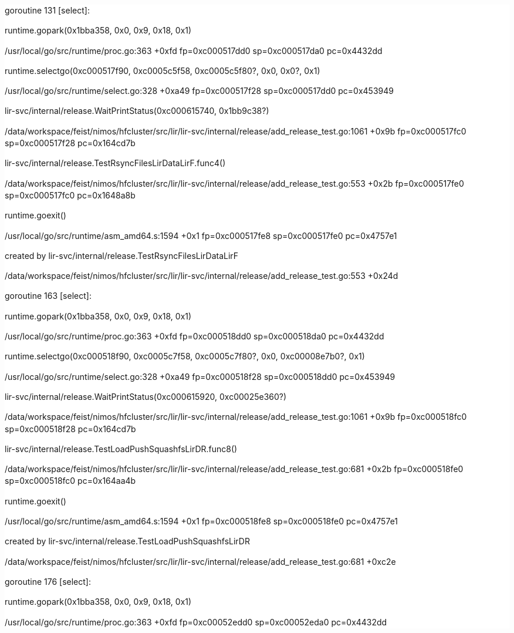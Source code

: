 goroutine 131 [select]:

runtime.gopark(0x1bba358, 0x0, 0x9, 0x18, 0x1)

/usr/local/go/src/runtime/proc.go:363 +0xfd fp=0xc000517dd0 sp=0xc000517da0 pc=0x4432dd

runtime.selectgo(0xc000517f90, 0xc0005c5f58, 0xc0005c5f80?, 0x0, 0x0?, 0x1)

/usr/local/go/src/runtime/select.go:328 +0xa49 fp=0xc000517f28 sp=0xc000517dd0 pc=0x453949

lir-svc/internal/release.WaitPrintStatus(0xc000615740, 0x1bb9c38?)

/data/workspace/feist/nimos/hfcluster/src/lir/lir-svc/internal/release/add_release_test.go:1061 +0x9b fp=0xc000517fc0 sp=0xc000517f28 pc=0x164cd7b

lir-svc/internal/release.TestRsyncFilesLirDataLirF.func4()

/data/workspace/feist/nimos/hfcluster/src/lir/lir-svc/internal/release/add_release_test.go:553 +0x2b fp=0xc000517fe0 sp=0xc000517fc0 pc=0x1648a8b

runtime.goexit()

/usr/local/go/src/runtime/asm_amd64.s:1594 +0x1 fp=0xc000517fe8 sp=0xc000517fe0 pc=0x4757e1

created by lir-svc/internal/release.TestRsyncFilesLirDataLirF

/data/workspace/feist/nimos/hfcluster/src/lir/lir-svc/internal/release/add_release_test.go:553 +0x24d

goroutine 163 [select]:

runtime.gopark(0x1bba358, 0x0, 0x9, 0x18, 0x1)

/usr/local/go/src/runtime/proc.go:363 +0xfd fp=0xc000518dd0 sp=0xc000518da0 pc=0x4432dd

runtime.selectgo(0xc000518f90, 0xc0005c7f58, 0xc0005c7f80?, 0x0, 0xc00008e7b0?, 0x1)

/usr/local/go/src/runtime/select.go:328 +0xa49 fp=0xc000518f28 sp=0xc000518dd0 pc=0x453949

lir-svc/internal/release.WaitPrintStatus(0xc000615920, 0xc00025e360?)

/data/workspace/feist/nimos/hfcluster/src/lir/lir-svc/internal/release/add_release_test.go:1061 +0x9b fp=0xc000518fc0 sp=0xc000518f28 pc=0x164cd7b

lir-svc/internal/release.TestLoadPushSquashfsLirDR.func8()

/data/workspace/feist/nimos/hfcluster/src/lir/lir-svc/internal/release/add_release_test.go:681 +0x2b fp=0xc000518fe0 sp=0xc000518fc0 pc=0x164aa4b

runtime.goexit()

/usr/local/go/src/runtime/asm_amd64.s:1594 +0x1 fp=0xc000518fe8 sp=0xc000518fe0 pc=0x4757e1

created by lir-svc/internal/release.TestLoadPushSquashfsLirDR

/data/workspace/feist/nimos/hfcluster/src/lir/lir-svc/internal/release/add_release_test.go:681 +0xc2e

goroutine 176 [select]:

runtime.gopark(0x1bba358, 0x0, 0x9, 0x18, 0x1)

/usr/local/go/src/runtime/proc.go:363 +0xfd fp=0xc00052edd0 sp=0xc00052eda0 pc=0x4432dd
